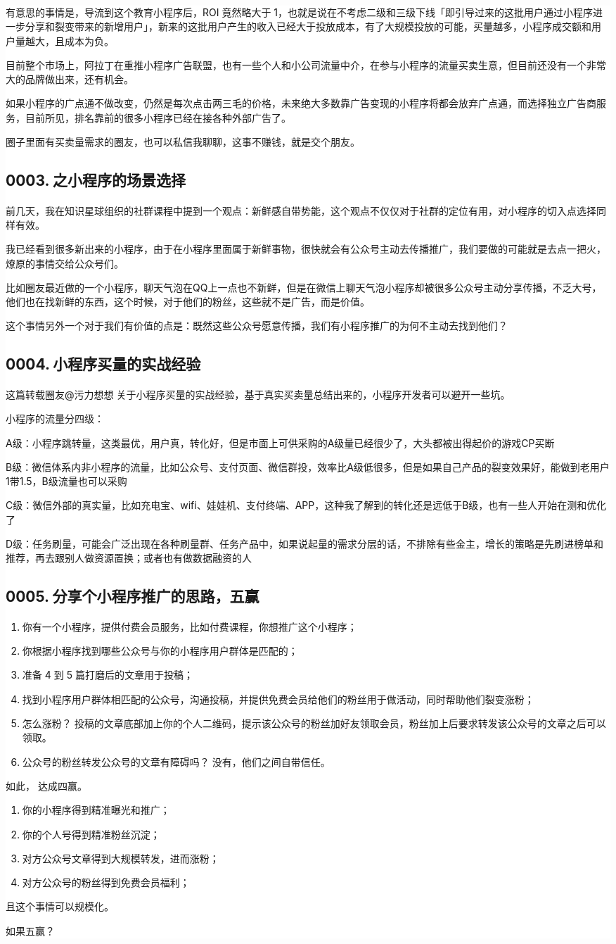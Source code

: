 有意思的事情是，导流到这个教育小程序后，ROI 竟然略大于 1，也就是说在不考虑二级和三级下线「即引导过来的这批用户通过小程序进一步分享和裂变带来的新增用户」，新来的这批用户产生的收入已经大于投放成本，有了大规模投放的可能，买量越多，小程序成交额和用户量越大，且成本为负。 

目前整个市场上，阿拉丁在重推小程序广告联盟，也有一些个人和小公司流量中介，在参与小程序的流量买卖生意，但目前还没有一个非常大的品牌做出来，还有机会。 

如果小程序的广点通不做改变，仍然是每次点击两三毛的价格，未来绝大多数靠广告变现的小程序将都会放弃广点通，而选择独立广告商服务，目前所见，排名靠前的很多小程序已经在接各种外部广告了。 

圈子里面有买卖量需求的圈友，也可以私信我聊聊，这事不赚钱，就是交个朋友。 

## 0003. 之小程序的场景选择

前几天，我在知识星球组织的社群课程中提到一个观点：新鲜感自带势能，这个观点不仅仅对于社群的定位有用，对小程序的切入点选择同样有效。 

我已经看到很多新出来的小程序，由于在小程序里面属于新鲜事物，很快就会有公众号主动去传播推广，我们要做的可能就是去点一把火，燎原的事情交给公众号们。 

比如圈友最近做的一个小程序，聊天气泡在QQ上一点也不新鲜，但是在微信上聊天气泡小程序却被很多公众号主动分享传播，不乏大号，他们也在找新鲜的东西，这个时候，对于他们的粉丝，这些就不是广告，而是价值。

这个事情另外一个对于我们有价值的点是：既然这些公众号愿意传播，我们有小程序推广的为何不主动去找到他们？

## 0004. 小程序买量的实战经验

这篇转载圈友@污力想想  关于小程序买量的实战经验，基于真实买卖量总结出来的，小程序开发者可以避开一些坑。

小程序的流量分四级：

A级：小程序跳转量，这类最优，用户真，转化好，但是市面上可供采购的A级量已经很少了，大头都被出得起价的游戏CP买断

B级：微信体系内非小程序的流量，比如公众号、支付页面、微信群投，效率比A级低很多，但是如果自己产品的裂变效果好，能做到老用户1带1.5，B级流量也可以采购

C级：微信外部的真实量，比如充电宝、wifi、娃娃机、支付终端、APP，这种我了解到的转化还是远低于B级，也有一些人开始在测和优化了

D级：任务刷量，可能会广泛出现在各种刷量群、任务产品中，如果说起量的需求分层的话，不排除有些金主，增长的策略是先刷进榜单和推荐，再去跟别人做资源置换；或者也有做数据融资的人

## 0005. 分享个小程序推广的思路，五赢

1. 你有一个小程序，提供付费会员服务，比如付费课程，你想推广这个小程序；

2. 你根据小程序找到哪些公众号与你的小程序用户群体是匹配的；

3. 准备 4 到 5 篇打磨后的文章用于投稿；

4. 找到小程序用户群体相匹配的公众号，沟通投稿，并提供免费会员给他们的粉丝用于做活动，同时帮助他们裂变涨粉；

5. 怎么涨粉？ 投稿的文章底部加上你的个人二维码，提示该公众号的粉丝加好友领取会员，粉丝加上后要求转发该公众号的文章之后可以领取。

6. 公众号的粉丝转发公众号的文章有障碍吗？ 没有，他们之间自带信任。

如此， 达成四赢。

1. 你的小程序得到精准曝光和推广；

2. 你的个人号得到精准粉丝沉淀；

3. 对方公众号文章得到大规模转发，进而涨粉；

4. 对方公众号的粉丝得到免费会员福利；

且这个事情可以规模化。

如果五赢？ 
